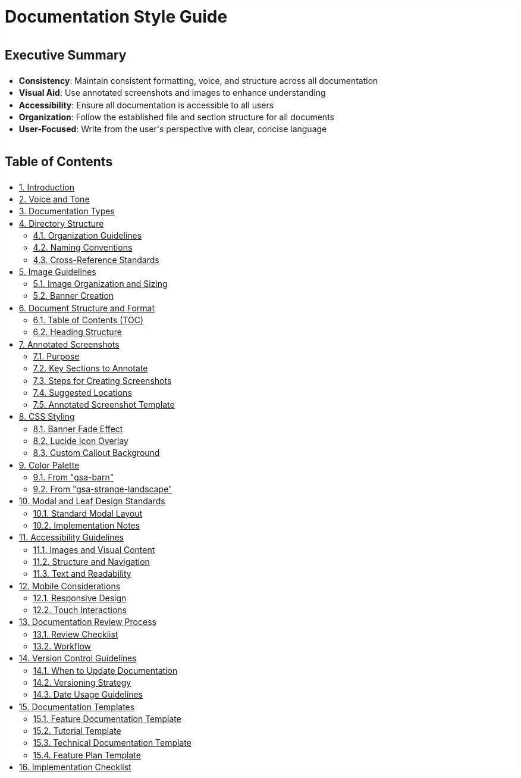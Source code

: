 # Documentation Style Guide

## Executive Summary

- **Consistency**: Maintain consistent formatting, voice, and structure across all documentation
- **Visual Aid**: Use annotated screenshots and images to enhance understanding
- **Accessibility**: Ensure all documentation is accessible to all users
- **Organization**: Follow the established file and section structure for all documents
- **User-Focused**: Write from the user's perspective with clear, concise language

## Table of Contents

- [1. Introduction](#1-introduction)
- [2. Voice and Tone](#2-voice-and-tone)
- [3. Documentation Types](#3-documentation-types)
- [4. Directory Structure](#4-directory-structure)
  - [4.1. Organization Guidelines](#41-organization-guidelines)
  - [4.2. Naming Conventions](#42-naming-conventions)
  - [4.3. Cross-Reference Standards](#43-cross-reference-standards)
- [5. Image Guidelines](#5-image-guidelines)
  - [5.1. Image Organization and Sizing](#51-image-organization-and-sizing)
  - [5.2. Banner Creation](#52-banner-creation)
- [6. Document Structure and Format](#6-document-structure-and-format)
  - [6.1. Table of Contents (TOC)](#61-table-of-contents-toc)
  - [6.2. Heading Structure](#62-heading-structure)
- [7. Annotated Screenshots](#7-annotated-screenshots)
  - [7.1. Purpose](#71-purpose)
  - [7.2. Key Sections to Annotate](#72-key-sections-to-annotate)
  - [7.3. Steps for Creating Screenshots](#73-steps-for-creating-screenshots)
  - [7.4. Suggested Locations](#74-suggested-locations)
  - [7.5. Annotated Screenshot Template](#75-annotated-screenshot-template)
- [8. CSS Styling](#8-css-styling)
  - [8.1. Banner Fade Effect](#81-banner-fade-effect)
  - [8.2. Lucide Icon Overlay](#82-lucide-icon-overlay)
  - [8.3. Custom Callout Background](#83-custom-callout-background)
- [9. Color Palette](#9-color-palette)
  - [9.1. From "gsa-barn"](#91-from-gsa-barn)
  - [9.2. From "gsa-strange-landscape"](#92-from-gsa-strange-landscape)
- [10. Modal and Leaf Design Standards](#10-modal-and-leaf-design-standards)
  - [10.1. Standard Modal Layout](#101-standard-modal-layout)
  - [10.2. Implementation Notes](#102-implementation-notes)
- [11. Accessibility Guidelines](#11-accessibility-guidelines)
  - [11.1. Images and Visual Content](#111-images-and-visual-content)
  - [11.2. Structure and Navigation](#112-structure-and-navigation)
  - [11.3. Text and Readability](#113-text-and-readability)
- [12. Mobile Considerations](#12-mobile-considerations)
  - [12.1. Responsive Design](#121-responsive-design)
  - [12.2. Touch Interactions](#122-touch-interactions)
- [13. Documentation Review Process](#13-documentation-review-process)
  - [13.1. Review Checklist](#131-review-checklist)
  - [13.2. Workflow](#132-workflow)
- [14. Version Control Guidelines](#14-version-control-guidelines)
  - [14.1. When to Update Documentation](#141-when-to-update-documentation)
  - [14.2. Versioning Strategy](#142-versioning-strategy)
  - [14.3. Date Usage Guidelines](#143-date-usage-guidelines)
- [15. Documentation Templates](#15-documentation-templates)
  - [15.1. Feature Documentation Template](#151-feature-documentation-template)
  - [15.2. Tutorial Template](#152-tutorial-template)
  - [15.3. Technical Documentation Template](#153-technical-documentation-template)
  - [15.4. Feature Plan Template](#154-feature-plan-template)
- [16. Implementation Checklist](#16-implementation-checklist)

